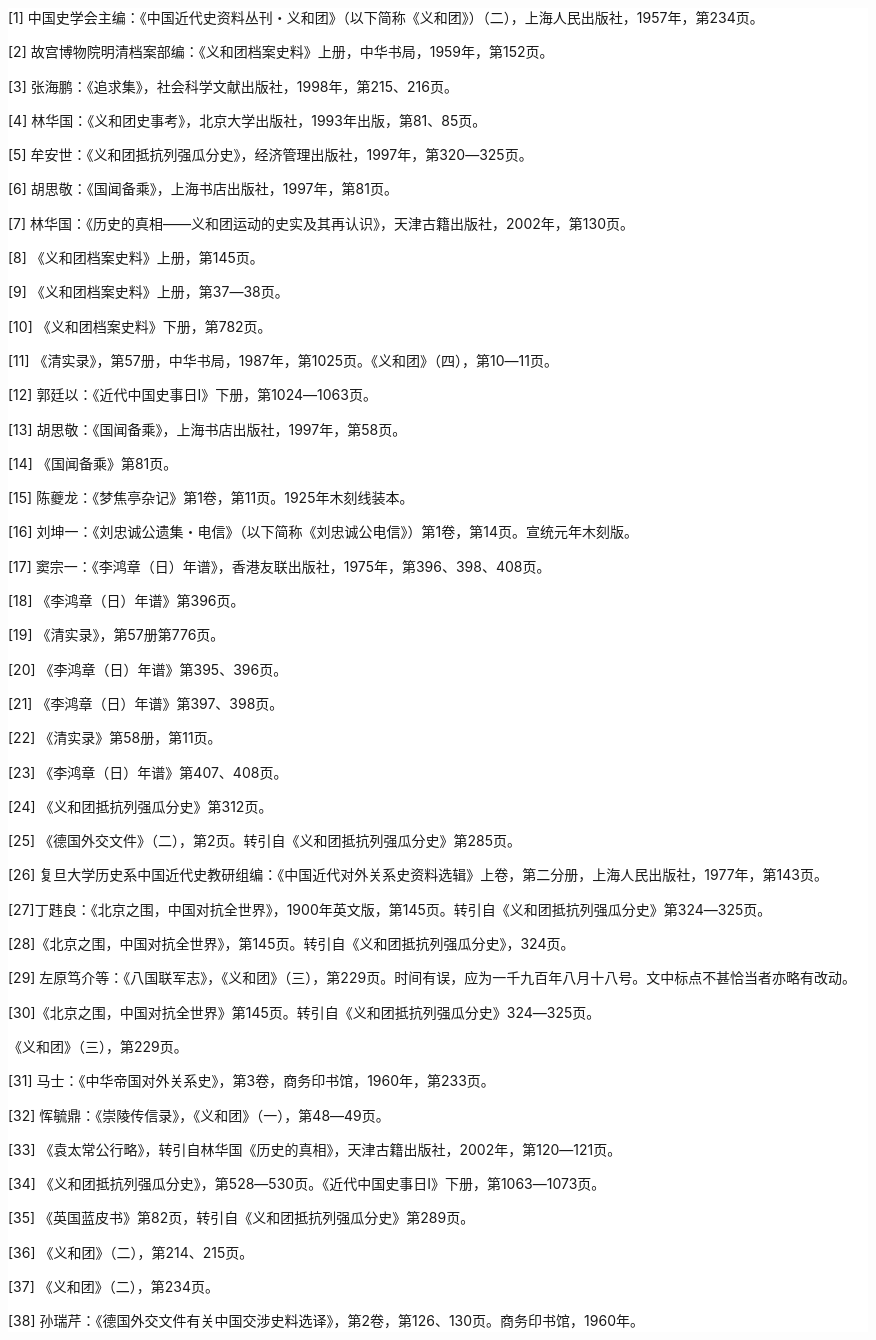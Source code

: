 [1] 中国史学会主编：《中国近代史资料丛刊・义和团》（以下简称《义和团》）（二），上海人民出版社，1957年，第234页。 

[2] 故宫博物院明清档案部编：《义和团档案史料》上册，中华书局，1959年，第152页。 

[3] 张海鹏：《追求集》，社会科学文献出版社，1998年，第215、216页。 

[4] 林华国：《义和团史事考》，北京大学出版社，1993年出版，第81、85页。

[5] 牟安世：《义和团抵抗列强瓜分史》，经济管理出版社，1997年，第320―325页。 

[6] 胡思敬：《国闻备乘》，上海书店出版社，1997年，第81页。 

[7] 林华国：《历史的真相――义和团运动的史实及其再认识》，天津古籍出版社，2002年，第130页。 

[8] 《义和团档案史料》上册，第145页。

[9] 《义和团档案史料》上册，第37―38页。 

[10] 《义和团档案史料》下册，第782页。 

[11] 《清实录》，第57册，中华书局，1987年，第1025页。《义和团》（四），第10―11页。 

[12] 郭廷以：《近代中国史事日I》下册，第1024―1063页。 

[13] 胡思敬：《国闻备乘》，上海书店出版社，1997年，第58页。 

[14] 《国闻备乘》第81页。 

[15] 陈夔龙：《梦焦亭杂记》第1卷，第11页。1925年木刻线装本。 

[16] 刘坤一：《刘忠诚公遗集・电信》（以下简称《刘忠诚公电信》）第1卷，第14页。宣统元年木刻版。 

[17] 窦宗一：《李鸿章（日）年谱》，香港友联出版社，1975年，第396、398、408页。 

[18] 《李鸿章（日）年谱》第396页。 

[19] 《清实录》，第57册第776页。 

[20] 《李鸿章（日）年谱》第395、396页。 

[21] 《李鸿章（日）年谱》第397、398页。

[22] 《清实录》第58册，第11页。 

[23] 《李鸿章（日）年谱》第407、408页。

[24] 《义和团抵抗列强瓜分史》第312页。 

[25] 《德国外交文件》（二），第2页。转引自《义和团抵抗列强瓜分史》第285页。 

[26] 复旦大学历史系中国近代史教研组编：《中国近代对外关系史资料选辑》上卷，第二分册，上海人民出版社，1977年，第143页。 

[27]丁韪良：《北京之围，中国对抗全世界》，1900年英文版，第145页。转引自《义和团抵抗列强瓜分史》第324―325页。

[28]《北京之围，中国对抗全世界》，第145页。转引自《义和团抵抗列强瓜分史》，324页。 

[29] 左原笃介等：《八国联军志》，《义和团》（三），第229页。时间有误，应为一千九百年八月十八号。文中标点不甚恰当者亦略有改动。

[30]《北京之围，中国对抗全世界》第145页。转引自《义和团抵抗列强瓜分史》324―325页。 

《义和团》（三），第229页。 

[31] 马士：《中华帝国对外关系史》，第3卷，商务印书馆，1960年，第233页。 

[32] 恽毓鼎：《崇陵传信录》，《义和团》（一），第48―49页。 

[33] 《袁太常公行略》，转引自林华国《历史的真相》，天津古籍出版社，2002年，第120―121页。

[34] 《义和团抵抗列强瓜分史》，第528―530页。《近代中国史事日I》下册，第1063―1073页。 

[35] 《英国蓝皮书》第82页，转引自《义和团抵抗列强瓜分史》第289页。

[36] 《义和团》（二），第214、215页。 

[37] 《义和团》（二），第234页。

[38] 孙瑞芹：《德国外交文件有关中国交涉史料选译》，第2卷，第126、130页。商务印书馆，1960年。

